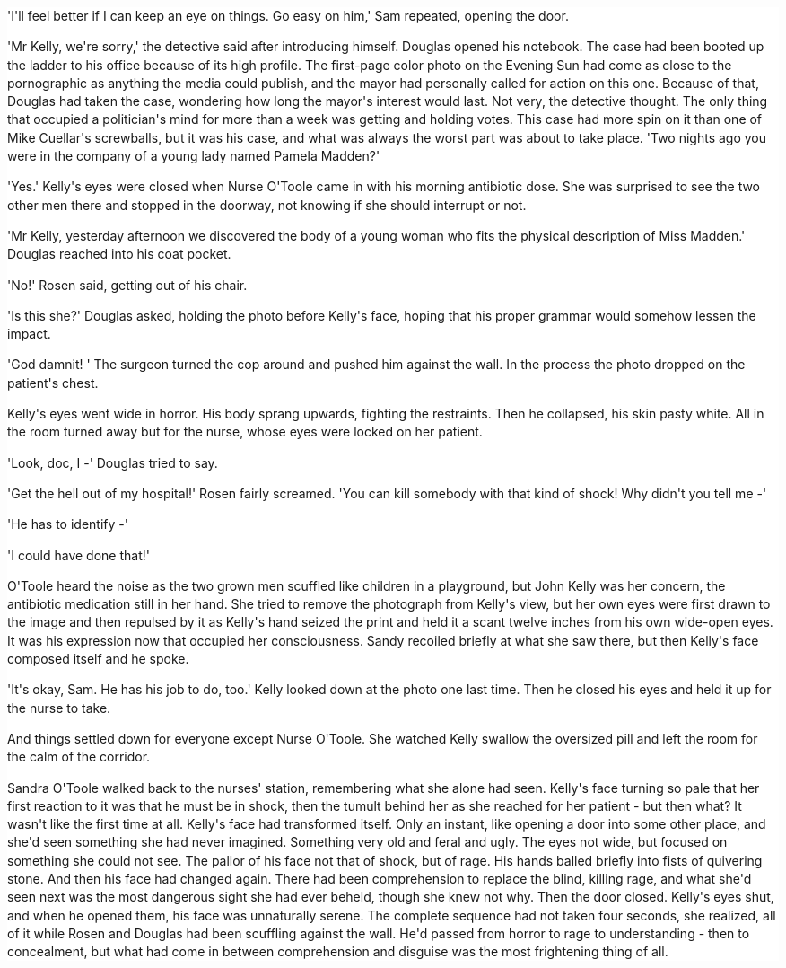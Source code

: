 'I'll feel better if I can keep an eye on things. Go easy on him,' Sam repeated, opening the door.

'Mr Kelly, we're sorry,' the detective said after introducing himself. Douglas opened his notebook. The case had been booted up the ladder to his office because of its high profile. The first-page color photo on the Evening Sun had come as close to the pornographic as anything the media could publish, and the mayor had personally called for action on this one. Because of that, Douglas had taken the case, wondering how long the mayor's interest would last. Not very, the detective thought. The only thing that occupied a politician's mind for more than a week was getting and holding votes. This case had more spin on it than one of Mike Cuellar's screwballs, but it was his case, and what was always the worst part was about to take place. 'Two nights ago you were in the company of a young lady named Pamela Madden?'

'Yes.' Kelly's eyes were closed when Nurse O'Toole came in with his morning antibiotic dose. She was surprised to see the two other men there and stopped in the doorway, not knowing if she should interrupt or not.

'Mr Kelly, yesterday afternoon we discovered the body of a young woman who fits the physical description of Miss Madden.' Douglas reached into his coat pocket.

'No!' Rosen said, getting out of his chair.

'Is this she?' Douglas asked, holding the photo before Kelly's face, hoping that his proper grammar would somehow lessen the impact.

'God damnit! ' The surgeon turned the cop around and pushed him against the wall. In the process the photo dropped on the patient's chest.

Kelly's eyes went wide in horror. His body sprang upwards, fighting the restraints. Then he collapsed, his skin pasty white. All in the room turned away but for the nurse, whose eyes were locked on her patient.

'Look, doc, I -' Douglas tried to say.

'Get the hell out of my hospital!' Rosen fairly screamed. 'You can kill somebody with that kind of shock! Why didn't you tell me -'

'He has to identify -'

'I could have done that!'

O'Toole heard the noise as the two grown men scuffled like children in a playground, but John Kelly was her concern, the antibiotic medication still in her hand. She tried to remove the photograph from Kelly's view, but her own eyes were first drawn to the image and then repulsed by it as Kelly's hand seized the print and held it a scant twelve inches from his own wide-open eyes. It was his expression now that occupied her consciousness. Sandy recoiled briefly at what she saw there, but then Kelly's face composed itself and he spoke.

'It's okay, Sam. He has his job to do, too.' Kelly looked down at the photo one last time. Then he closed his eyes and held it up for the nurse to take.

And things settled down for everyone except Nurse O'Toole. She watched Kelly swallow the oversized pill and left the room for the calm of the corridor.

Sandra O'Toole walked back to the nurses' station, remembering what she alone had seen. Kelly's face turning so pale that her first reaction to it was that he must be in shock, then the tumult behind her as she reached for her patient - but then what? It wasn't like the first time at all. Kelly's face had transformed itself. Only an instant, like opening a door into some other place, and she'd seen something she had never imagined. Something very old and feral and ugly. The eyes not wide, but focused on something she could not see. The pallor of his face not that of shock, but of rage. His hands balled briefly into fists of quivering stone. And then his face had changed again. There had been comprehension to replace the blind, killing rage, and what she'd seen next was the most dangerous sight she had ever beheld, though she knew not why. Then the door closed. Kelly's eyes shut, and when he opened them, his face was unnaturally serene. The complete sequence had not taken four seconds, she realized, all of it while Rosen and Douglas had been scuffling against the wall. He'd passed from horror to rage to understanding - then to concealment, but what had come in between comprehension and disguise was the most frightening thing of all.
